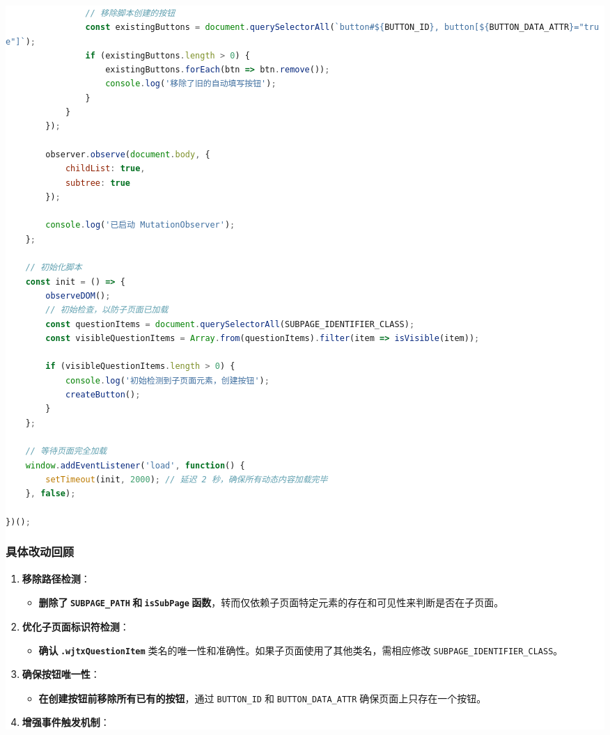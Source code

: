 ```javascript
                // 移除脚本创建的按钮
                const existingButtons = document.querySelectorAll(`button#${BUTTON_ID}, button[${BUTTON_DATA_ATTR}="true"]`);
                if (existingButtons.length > 0) {
                    existingButtons.forEach(btn => btn.remove());
                    console.log('移除了旧的自动填写按钮');
                }
            }
        });

        observer.observe(document.body, {
            childList: true,
            subtree: true
        });

        console.log('已启动 MutationObserver');
    };

    // 初始化脚本
    const init = () => {
        observeDOM();
        // 初始检查，以防子页面已加载
        const questionItems = document.querySelectorAll(SUBPAGE_IDENTIFIER_CLASS);
        const visibleQuestionItems = Array.from(questionItems).filter(item => isVisible(item));

        if (visibleQuestionItems.length > 0) {
            console.log('初始检测到子页面元素，创建按钮');
            createButton();
        }
    };

    // 等待页面完全加载
    window.addEventListener('load', function() {
        setTimeout(init, 2000); // 延迟 2 秒，确保所有动态内容加载完毕
    }, false);

})();
```

### **具体改动回顾**

1. **移除路径检测**：
    
    - **删除了 `SUBPAGE_PATH` 和 `isSubPage` 函数**，转而仅依赖子页面特定元素的存在和可见性来判断是否在子页面。
2. **优化子页面标识符检测**：
    
    - **确认 `.wjtxQuestionItem`** 类名的唯一性和准确性。如果子页面使用了其他类名，需相应修改 `SUBPAGE_IDENTIFIER_CLASS`。
3. **确保按钮唯一性**：
    
    - **在创建按钮前移除所有已有的按钮**，通过 `BUTTON_ID` 和 `BUTTON_DATA_ATTR` 确保页面上只存在一个按钮。
4. **增强事件触发机制**：
    